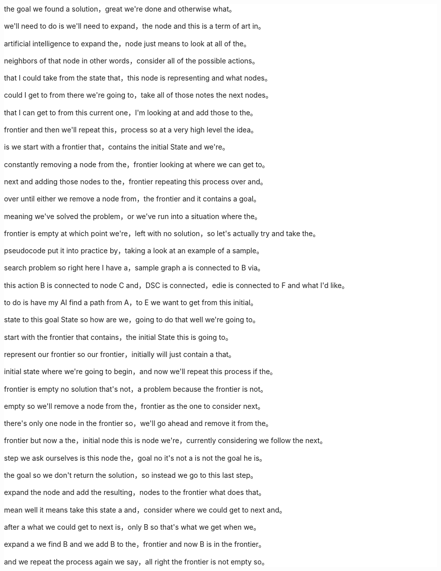 the goal we found a solution，great we're done and otherwise what。

we'll need to do is we'll need to expand，the node and this is a term of art in。

artificial intelligence to expand the，node just means to look at all of the。

neighbors of that node in other words，consider all of the possible actions。

that I could take from the state that，this node is representing and what nodes。

could I get to from there we're going to，take all of those notes the next nodes。

that I can get to from this current one，I'm looking at and add those to the。

frontier and then we'll repeat this，process so at a very high level the idea。

is we start with a frontier that，contains the initial State and we're。

constantly removing a node from the，frontier looking at where we can get to。

next and adding those nodes to the，frontier repeating this process over and。

over until either we remove a node from，the frontier and it contains a goal。

meaning we've solved the problem，or we've run into a situation where the。

frontier is empty at which point we're，left with no solution，so let's actually try and take the。

pseudocode put it into practice by，taking a look at an example of a sample。

search problem so right here I have a，sample graph a is connected to B via。

this action B is connected to node C and，DSC is connected，edie is connected to F and what I'd like。

to do is have my AI find a path from A，to E we want to get from this initial。

state to this goal State so how are we，going to do that well we're going to。

start with the frontier that contains，the initial State this is going to。

represent our frontier so our frontier，initially will just contain a that。

initial state where we're going to begin，and now we'll repeat this process if the。

frontier is empty no solution that's not，a problem because the frontier is not。

empty so we'll remove a node from the，frontier as the one to consider next。

there's only one node in the frontier so，we'll go ahead and remove it from the。

frontier but now a the，initial node this is node we're，currently considering we follow the next。

step we ask ourselves is this node the，goal no it's not a is not the goal he is。

the goal so we don't return the solution，so instead we go to this last step。

expand the node and add the resulting，nodes to the frontier what does that。

mean well it means take this state a and，consider where we could get to next and。

after a what we could get to next is，only B so that's what we get when we。

expand a we find B and we add B to the，frontier and now B is in the frontier。

and we repeat the process again we say，all right the frontier is not empty so。
